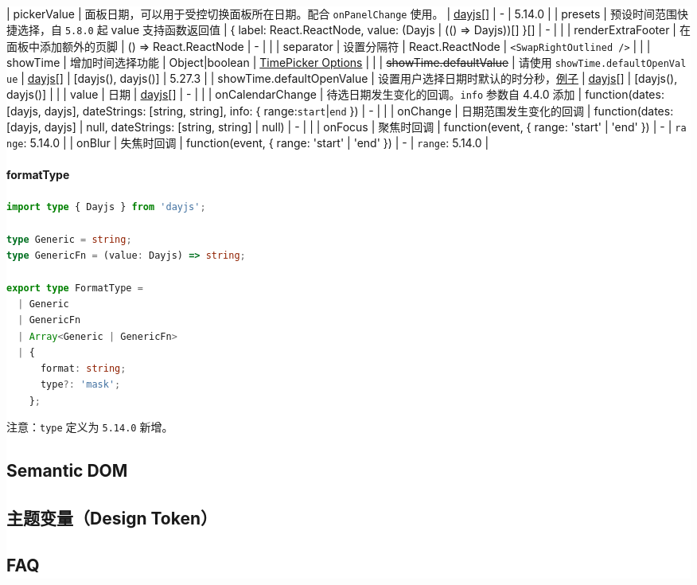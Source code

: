 | pickerValue | 面板日期，可以用于受控切换面板所在日期。配合 `onPanelChange` 使用。 | [dayjs](https://day.js.org/)[] | - | 5.14.0 |
| presets | 预设时间范围快捷选择，自 `5.8.0` 起 value 支持函数返回值 | { label: React.ReactNode, value: (Dayjs \| (() => Dayjs))\[] }\[] | - |  |
| renderExtraFooter | 在面板中添加额外的页脚 | () => React.ReactNode | - |  |
| separator | 设置分隔符 | React.ReactNode | `<SwapRightOutlined />` |  |
| showTime | 增加时间选择功能 | Object\|boolean | [TimePicker Options](/components/time-picker-cn#api) |  |
| ~~showTime.defaultValue~~ | 请使用 `showTime.defaultOpenValue` | [dayjs](https://day.js.org/)\[] | \[dayjs(), dayjs()] | 5.27.3 |
| showTime.defaultOpenValue | 设置用户选择日期时默认的时分秒，[例子](#date-picker-demo-disabled-date) | [dayjs](https://day.js.org/)\[] | \[dayjs(), dayjs()] |  |
| value | 日期 | [dayjs](https://day.js.org/)\[] | - |  |
| onCalendarChange | 待选日期发生变化的回调。`info` 参数自 4.4.0 添加 | function(dates: \[dayjs, dayjs], dateStrings: \[string, string], info: { range:`start`\|`end` }) | - |  |
| onChange | 日期范围发生变化的回调 | function(dates: \[dayjs, dayjs] \| null, dateStrings: \[string, string] \| null) | - |  |
| onFocus | 聚焦时回调 | function(event, { range: 'start' \| 'end' }) | - | `range`: 5.14.0 |
| onBlur | 失焦时回调 | function(event, { range: 'start' \| 'end' }) | - | `range`: 5.14.0 |

#### formatType

```typescript
import type { Dayjs } from 'dayjs';

type Generic = string;
type GenericFn = (value: Dayjs) => string;

export type FormatType =
  | Generic
  | GenericFn
  | Array<Generic | GenericFn>
  | {
      format: string;
      type?: 'mask';
    };
```

注意：`type` 定义为 `5.14.0` 新增。

## Semantic DOM

<code src="./demo/_semantic.tsx" simplify="true"></code>

## 主题变量（Design Token）

<ComponentTokenTable component="DatePicker"></ComponentTokenTable>

## FAQ
